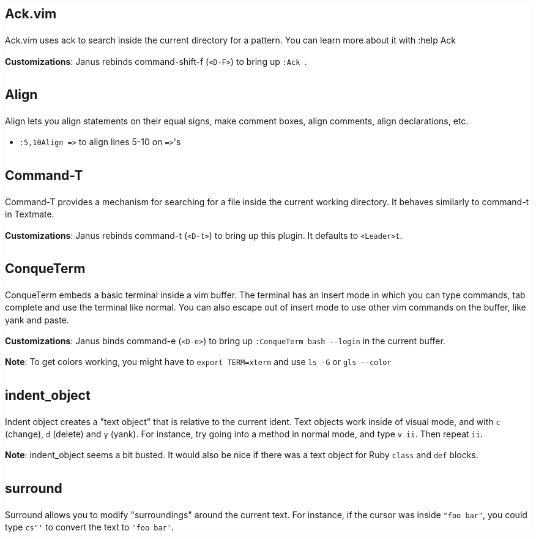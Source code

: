 ## Ack.vim

Ack.vim uses ack to search inside the current directory for a pattern.
You can learn more about it with :help Ack

**Customizations**: Janus rebinds command-shift-f (`<D-F>`) to bring up
`:Ack `.

## Align

Align lets you align statements on their equal signs, make comment
boxes, align comments, align declarations, etc.

* `:5,10Align =>` to align lines 5-10 on `=>`'s

## Command-T

Command-T provides a mechanism for searching for a file inside the
current working directory. It behaves similarly to command-t in
Textmate.

**Customizations**: Janus rebinds command-t (`<D-t>`) to bring up this
plugin. It defaults to `<Leader>t`.

## ConqueTerm

ConqueTerm embeds a basic terminal inside a vim buffer. The terminal has
an insert mode in which you can type commands, tab complete and use the
terminal like normal. You can also escape out of insert mode to use
other vim commands on the buffer, like yank and paste.

**Customizations**: Janus binds command-e (`<D-e>`) to bring up
`:ConqueTerm bash --login` in the current buffer.

**Note**: To get colors working, you might have to `export TERM=xterm`
and use `ls -G` or `gls --color`

## indent\_object

Indent object creates a "text object" that is relative to the current
ident. Text objects work inside of visual mode, and with `c` (change),
`d` (delete) and `y` (yank). For instance, try going into a method in
normal mode, and type `v ii`. Then repeat `ii`.

**Note**: indent\_object seems a bit busted. It would also be nice if
there was a text object for Ruby `class` and `def` blocks.

## surround

Surround allows you to modify "surroundings" around the current text.
For instance, if the cursor was inside `"foo bar"`, you could type
`cs"'` to convert the text to `'foo bar'`.
